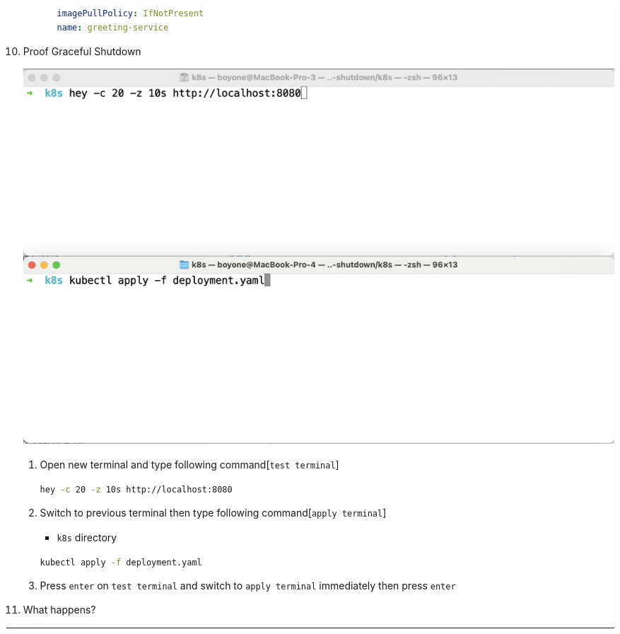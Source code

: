    ```yaml
             imagePullPolicy: IfNotPresent
             name: greeting-service
   ```

10. Proof Graceful Shutdown

    ![run test](./images/run-test-with-hey.png)

    1. Open new terminal and type following command[`test terminal`]

       ```sh
       hey -c 20 -z 10s http://localhost:8080
       ```

    2. Switch to previous terminal then type following command[`apply terminal`]

       - `k8s` directory

       ```sh
       kubectl apply -f deployment.yaml
       ```

    3. Press `enter` on `test terminal` and switch to `apply terminal` immediately then press `enter`

11. What happens?

---
